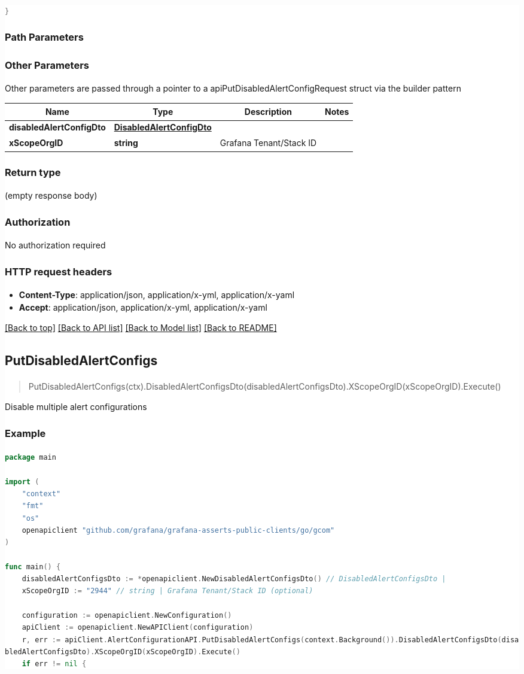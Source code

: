 ```go
}
```

### Path Parameters



### Other Parameters

Other parameters are passed through a pointer to a apiPutDisabledAlertConfigRequest struct via the builder pattern


Name | Type | Description  | Notes
------------- | ------------- | ------------- | -------------
 **disabledAlertConfigDto** | [**DisabledAlertConfigDto**](DisabledAlertConfigDto.md) |  | 
 **xScopeOrgID** | **string** | Grafana Tenant/Stack ID | 

### Return type

 (empty response body)

### Authorization

No authorization required

### HTTP request headers

- **Content-Type**: application/json, application/x-yml, application/x-yaml
- **Accept**: application/json, application/x-yml, application/x-yaml

[[Back to top]](#) [[Back to API list]](../README.md#documentation-for-api-endpoints)
[[Back to Model list]](../README.md#documentation-for-models)
[[Back to README]](../README.md)


## PutDisabledAlertConfigs

> PutDisabledAlertConfigs(ctx).DisabledAlertConfigsDto(disabledAlertConfigsDto).XScopeOrgID(xScopeOrgID).Execute()

Disable multiple alert configurations



### Example

```go
package main

import (
	"context"
	"fmt"
	"os"
	openapiclient "github.com/grafana/grafana-asserts-public-clients/go/gcom"
)

func main() {
	disabledAlertConfigsDto := *openapiclient.NewDisabledAlertConfigsDto() // DisabledAlertConfigsDto | 
	xScopeOrgID := "2944" // string | Grafana Tenant/Stack ID (optional)

	configuration := openapiclient.NewConfiguration()
	apiClient := openapiclient.NewAPIClient(configuration)
	r, err := apiClient.AlertConfigurationAPI.PutDisabledAlertConfigs(context.Background()).DisabledAlertConfigsDto(disabledAlertConfigsDto).XScopeOrgID(xScopeOrgID).Execute()
	if err != nil {
```